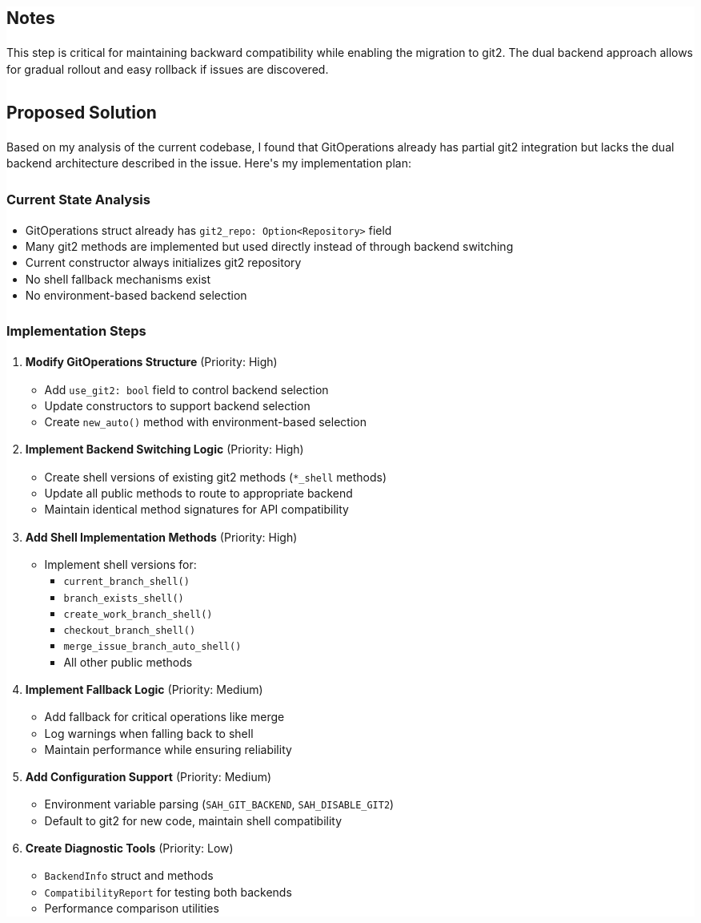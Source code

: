 ## Notes

This step is critical for maintaining backward compatibility while enabling the migration to git2. The dual backend approach allows for gradual rollout and easy rollback if issues are discovered.

## Proposed Solution

Based on my analysis of the current codebase, I found that GitOperations already has partial git2 integration but lacks the dual backend architecture described in the issue. Here's my implementation plan:

### Current State Analysis
- GitOperations struct already has `git2_repo: Option<Repository>` field
- Many git2 methods are implemented but used directly instead of through backend switching
- Current constructor always initializes git2 repository
- No shell fallback mechanisms exist
- No environment-based backend selection

### Implementation Steps

1. **Modify GitOperations Structure** (Priority: High)
   - Add `use_git2: bool` field to control backend selection
   - Update constructors to support backend selection
   - Create `new_auto()` method with environment-based selection

2. **Implement Backend Switching Logic** (Priority: High)
   - Create shell versions of existing git2 methods (`*_shell` methods)
   - Update all public methods to route to appropriate backend
   - Maintain identical method signatures for API compatibility

3. **Add Shell Implementation Methods** (Priority: High)
   - Implement shell versions for:
     - `current_branch_shell()`
     - `branch_exists_shell()`
     - `create_work_branch_shell()`
     - `checkout_branch_shell()`
     - `merge_issue_branch_auto_shell()`
     - All other public methods

4. **Implement Fallback Logic** (Priority: Medium)
   - Add fallback for critical operations like merge
   - Log warnings when falling back to shell
   - Maintain performance while ensuring reliability

5. **Add Configuration Support** (Priority: Medium)
   - Environment variable parsing (`SAH_GIT_BACKEND`, `SAH_DISABLE_GIT2`)
   - Default to git2 for new code, maintain shell compatibility

6. **Create Diagnostic Tools** (Priority: Low)
   - `BackendInfo` struct and methods
   - `CompatibilityReport` for testing both backends
   - Performance comparison utilities
